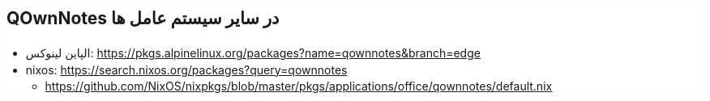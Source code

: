 ## QOwnNotes در سایر سیستم عامل ها

- الپاین لینوکس: <https://pkgs.alpinelinux.org/packages?name=qownnotes&branch=edge>
- nixos: <https://search.nixos.org/packages?query=qownnotes>
  - <https://github.com/NixOS/nixpkgs/blob/master/pkgs/applications/office/qownnotes/default.nix>
